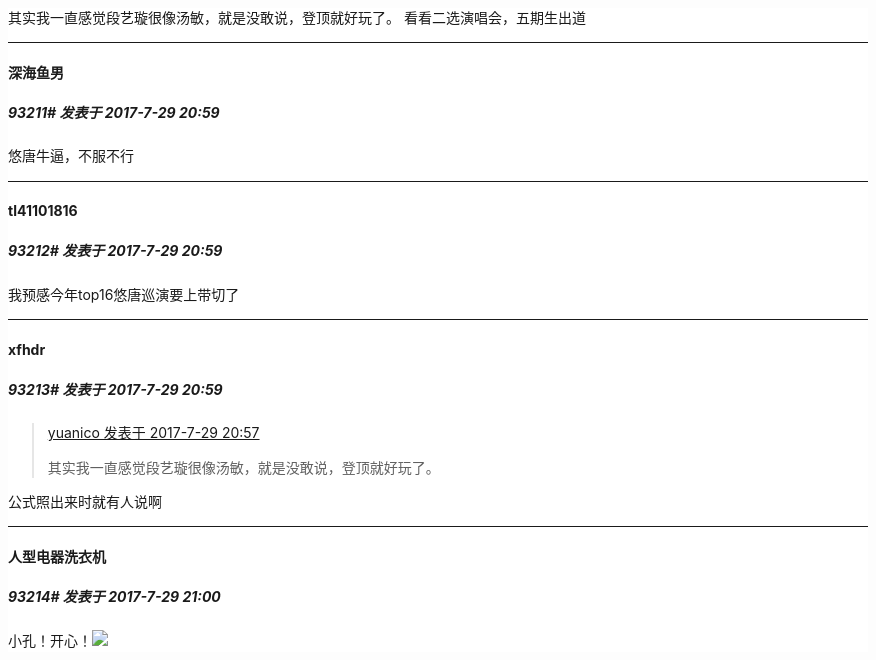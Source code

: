 其实我一直感觉段艺璇很像汤敏，就是没敢说，登顶就好玩了。</blockquote>
看看二选演唱会，五期生出道







-----

####  深海鱼男  
##### 93211#       发表于 2017-7-29 20:59




悠唐牛逼，不服不行







-----

####  tl41101816  
##### 93212#       发表于 2017-7-29 20:59




我预感今年top16悠唐巡演要上带切了







-----

####  xfhdr  
##### 93213#       发表于 2017-7-29 20:59



<blockquote><a href="httphttps://bbs.saraba1st.com/2b/forum.php?mod=redirect&amp;goto=findpost&amp;pid=36725051&amp;ptid=1105387" target="_blank">yuanico 发表于 2017-7-29 20:57</a>

其实我一直感觉段艺璇很像汤敏，就是没敢说，登顶就好玩了。</blockquote>
公式照出来时就有人说啊







-----

####  人型电器洗衣机  
##### 93214#       发表于 2017-7-29 21:00




小孔！开心！<img src="https://static.saraba1st.com/image/smiley/face2017/062.gif" referrerpolicy="no-referrer">
